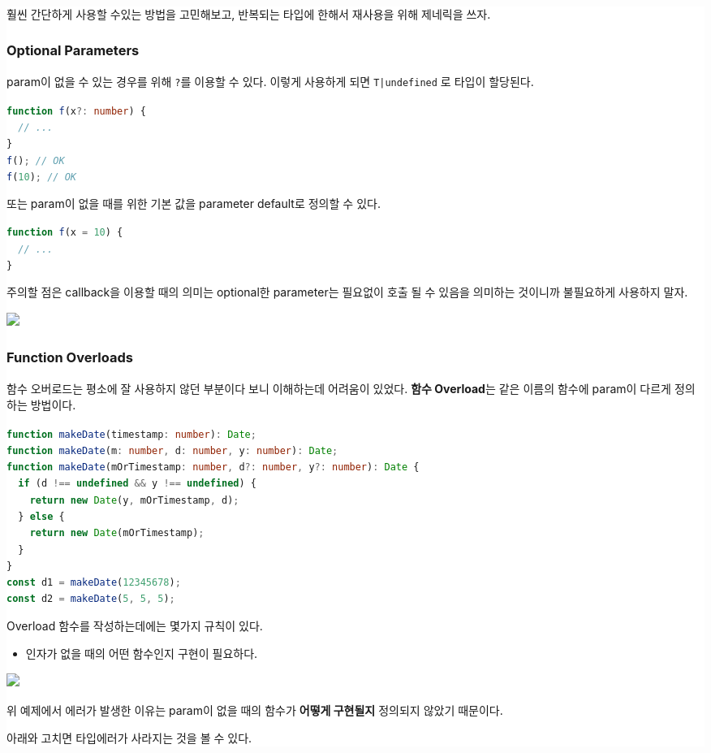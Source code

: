 훨씬 간단하게 사용할 수있는 방법을 고민해보고, 반복되는 타입에 한해서 재사용을 위해 제네릭을 쓰자.



### Optional Parameters

param이 없을 수 있는 경우를 위해 `?`를 이용할 수 있다. 이렇게 사용하게 되면 `T|undefined` 로 타입이 할당된다. 

```typescript
function f(x?: number) {
  // ...
}
f(); // OK
f(10); // OK

```

또는 param이 없을 때를 위한 기본 값을 parameter default로 정의할 수 있다.

```typescript
function f(x = 10) {
  // ...
}
```

주의할 점은 callback을 이용할 때의 의미는 optional한 parameter는 필요없이 호출 될 수 있음을 의미하는 것이니까 불필요하게 사용하지 말자. 

<img src="https://github.com/choi2021/choi2021.github.io/assets/80830981/8d92494d-ae18-4303-9614-d827d454ce6e" width=700/>

### Function Overloads

함수 오버로드는 평소에 잘 사용하지 않던 부분이다 보니 이해하는데 어려움이 있었다. **함수 Overload**는 같은 이름의 함수에 param이 다르게 정의하는 방법이다.

```typescript
function makeDate(timestamp: number): Date;
function makeDate(m: number, d: number, y: number): Date;
function makeDate(mOrTimestamp: number, d?: number, y?: number): Date {
  if (d !== undefined && y !== undefined) {
    return new Date(y, mOrTimestamp, d);
  } else {
    return new Date(mOrTimestamp);
  }
}
const d1 = makeDate(12345678);
const d2 = makeDate(5, 5, 5);
```



Overload 함수를 작성하는데에는 몇가지 규칙이 있다.

- 인자가 없을 때의 어떤 함수인지 구현이 필요하다.

<img src="https://github.com/choi2021/choi2021.github.io/assets/80830981/1051a2a0-501d-4843-a19f-9ece621cad89" width=700/>

위 예제에서 에러가 발생한 이유는 param이 없을 때의 함수가 **어떻게 구현될지** 정의되지 않았기 때문이다.

아래와 고치면 타입에러가 사라지는 것을 볼 수 있다.
